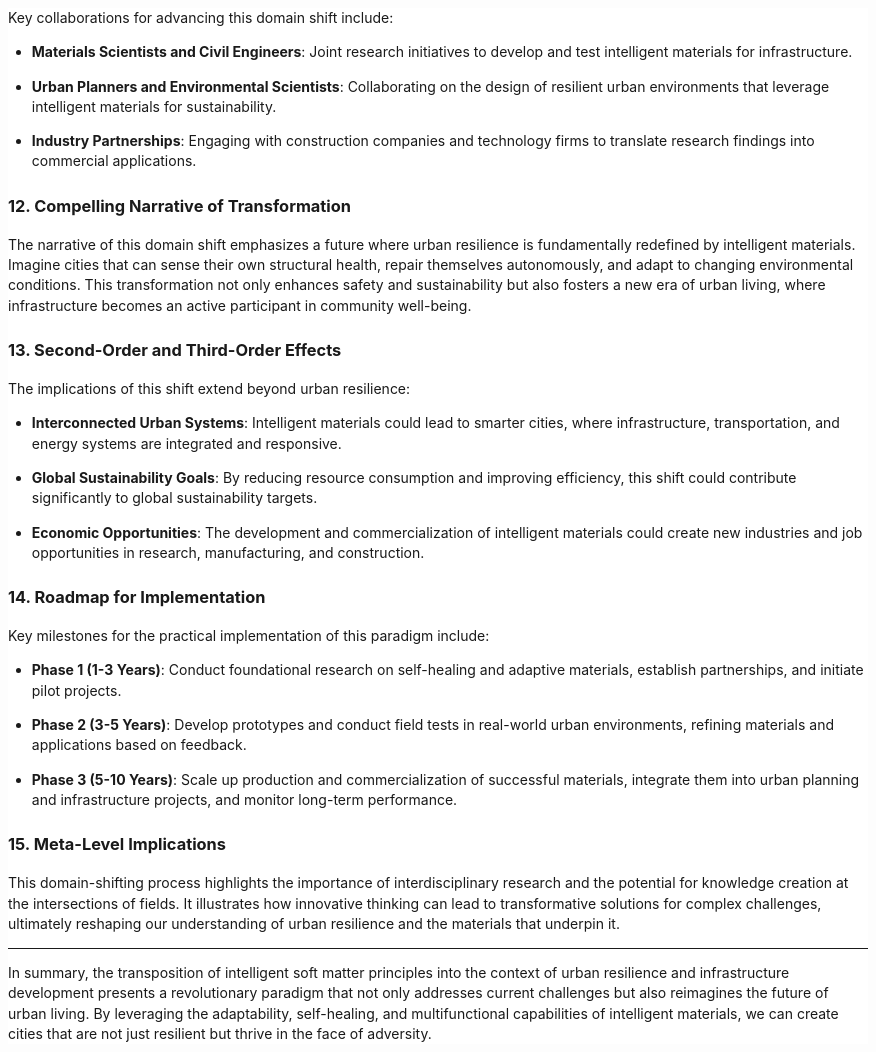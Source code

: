 Key collaborations for advancing this domain shift include:

- **Materials Scientists and Civil Engineers**: Joint research initiatives to develop and test intelligent materials for infrastructure.

- **Urban Planners and Environmental Scientists**: Collaborating on the design of resilient urban environments that leverage intelligent materials for sustainability.

- **Industry Partnerships**: Engaging with construction companies and technology firms to translate research findings into commercial applications.

### 12. Compelling Narrative of Transformation

The narrative of this domain shift emphasizes a future where urban resilience is fundamentally redefined by intelligent materials. Imagine cities that can sense their own structural health, repair themselves autonomously, and adapt to changing environmental conditions. This transformation not only enhances safety and sustainability but also fosters a new era of urban living, where infrastructure becomes an active participant in community well-being.

### 13. Second-Order and Third-Order Effects

The implications of this shift extend beyond urban resilience:

- **Interconnected Urban Systems**: Intelligent materials could lead to smarter cities, where infrastructure, transportation, and energy systems are integrated and responsive.

- **Global Sustainability Goals**: By reducing resource consumption and improving efficiency, this shift could contribute significantly to global sustainability targets.

- **Economic Opportunities**: The development and commercialization of intelligent materials could create new industries and job opportunities in research, manufacturing, and construction.

### 14. Roadmap for Implementation

Key milestones for the practical implementation of this paradigm include:

- **Phase 1 (1-3 Years)**: Conduct foundational research on self-healing and adaptive materials, establish partnerships, and initiate pilot projects.

- **Phase 2 (3-5 Years)**: Develop prototypes and conduct field tests in real-world urban environments, refining materials and applications based on feedback.

- **Phase 3 (5-10 Years)**: Scale up production and commercialization of successful materials, integrate them into urban planning and infrastructure projects, and monitor long-term performance.

### 15. Meta-Level Implications

This domain-shifting process highlights the importance of interdisciplinary research and the potential for knowledge creation at the intersections of fields. It illustrates how innovative thinking can lead to transformative solutions for complex challenges, ultimately reshaping our understanding of urban resilience and the materials that underpin it.

---

In summary, the transposition of intelligent soft matter principles into the context of urban resilience and infrastructure development presents a revolutionary paradigm that not only addresses current challenges but also reimagines the future of urban living. By leveraging the adaptability, self-healing, and multifunctional capabilities of intelligent materials, we can create cities that are not just resilient but thrive in the face of adversity.